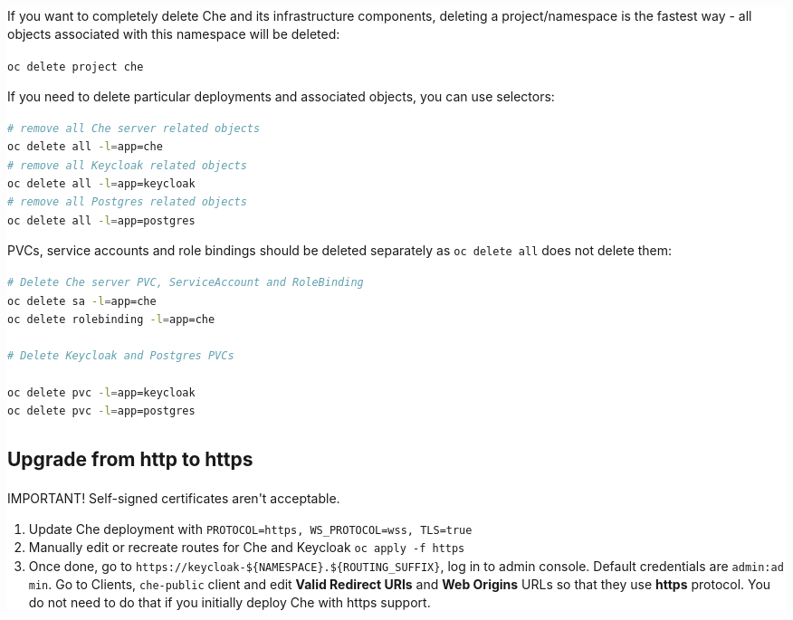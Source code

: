 If you want to completely delete Che and its infrastructure components, deleting a project/namespace is the fastest way - all objects associated with this namespace will be deleted:

`oc delete project che`

If you need to delete particular deployments and associated objects, you can use selectors:

```bash
# remove all Che server related objects
oc delete all -l=app=che
# remove all Keycloak related objects
oc delete all -l=app=keycloak
# remove all Postgres related objects
oc delete all -l=app=postgres

```
PVCs, service accounts and role bindings should be deleted separately as `oc delete all` does not delete them:

```bash
# Delete Che server PVC, ServiceAccount and RoleBinding
oc delete sa -l=app=che
oc delete rolebinding -l=app=che

# Delete Keycloak and Postgres PVCs

oc delete pvc -l=app=keycloak
oc delete pvc -l=app=postgres
```

## Upgrade from http to https

IMPORTANT! Self-signed certificates aren't acceptable.

1. Update Che deployment with `PROTOCOL=https, WS_PROTOCOL=wss, TLS=true`
2. Manually edit or recreate routes for Che and Keycloak `oc apply -f https`
3. Once done, go to `https://keycloak-${NAMESPACE}.${ROUTING_SUFFIX}`, log in to admin console.
Default credentials are `admin:admin`.
Go to Clients, `che-public` client and edit **Valid Redirect URIs** and **Web Origins** URLs so that they use **https** protocol.
You do not need to do that if you initially deploy Che with https support.
